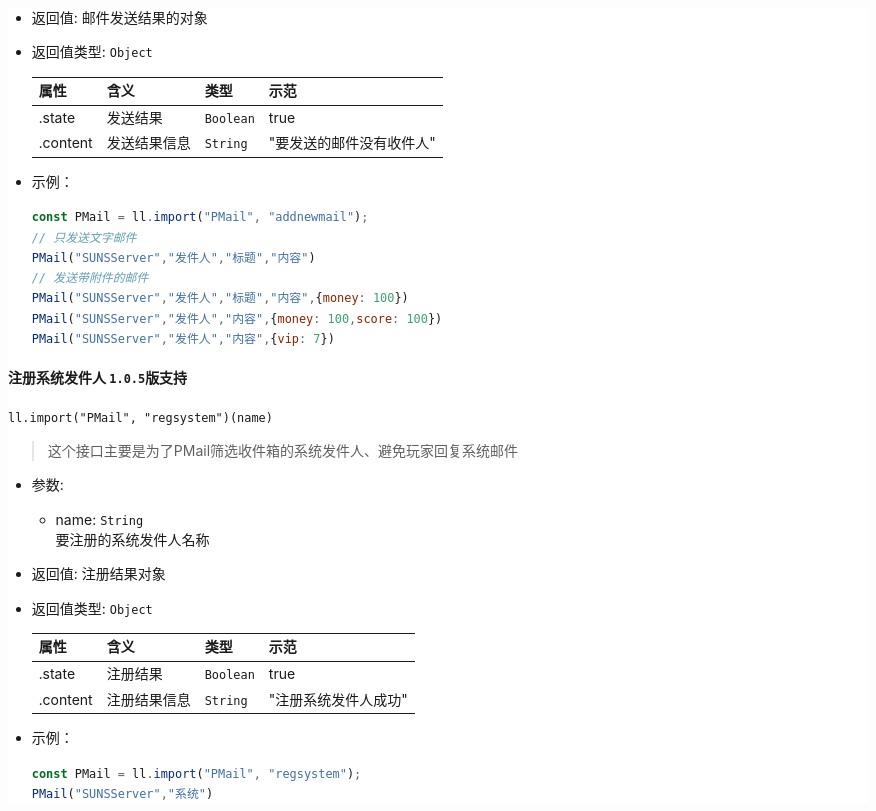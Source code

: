 - 返回值: 邮件发送结果的对象  
- 返回值类型: `Object`

    | 属性      | 含义         | 类型      | 示范  |
    | --------- | ------------ | --------- | ----- |
    | .state    | 发送结果     | `Boolean` | true  |
    | .content  | 发送结果信息 | `String`  | "要发送的邮件没有收件人"  |

- 示例：  
    ```js
    const PMail = ll.import("PMail", "addnewmail");
    // 只发送文字邮件
    PMail("SUNSServer","发件人","标题","内容")
    // 发送带附件的邮件
    PMail("SUNSServer","发件人","标题","内容",{money: 100})
    PMail("SUNSServer","发件人","内容",{money: 100,score: 100})
    PMail("SUNSServer","发件人","内容",{vip: 7})
    ```

#### 注册系统发件人 `1.0.5`版支持

`ll.import("PMail", "regsystem")(name)`
> 这个接口主要是为了PMail筛选收件箱的系统发件人、避免玩家回复系统邮件

- 参数:  
  - name: `String`  
    要注册的系统发件人名称

- 返回值: 注册结果对象
- 返回值类型: `Object`

    | 属性      | 含义         | 类型      | 示范  |
    | --------- | ------------ | --------- | ----- |
    | .state    | 注册结果     | `Boolean` | true  |
    | .content  | 注册结果信息 | `String`  | "注册系统发件人成功"  | 

- 示例：  
    ```js
    const PMail = ll.import("PMail", "regsystem"); 
    PMail("SUNSServer","系统")
    ```